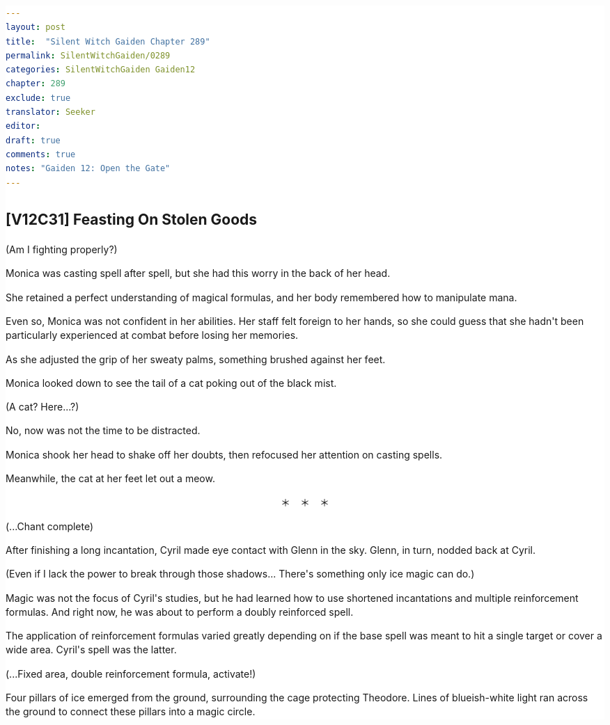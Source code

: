 ```yaml
---
layout: post
title:  "Silent Witch Gaiden Chapter 289"
permalink: SilentWitchGaiden/0289
categories: SilentWitchGaiden Gaiden12
chapter: 289
exclude: true
translator: Seeker
editor: 
draft: true
comments: true
notes: "Gaiden 12: Open the Gate"
---
```

<h2>[V12C31] Feasting On Stolen Goods</h2>

(Am I fighting properly?)

Monica was casting spell after spell, but she had this worry in the back of her head.

She retained a perfect understanding of magical formulas, and her body remembered how to manipulate mana.

Even so, Monica was not confident in her abilities. Her staff felt foreign to her hands, so she could guess that she hadn't been particularly experienced at combat before losing her memories.

As she adjusted the grip of her sweaty palms, something brushed against her feet.

Monica looked down to see the tail of a cat poking out of the black mist.

(A cat? Here...?)

No, now was not the time to be distracted.

Monica shook her head to shake off her doubts, then refocused her attention on casting spells.

Meanwhile, the cat at her feet let out a meow.

<p style="text-align: center;">＊　＊　＊</p>

(...Chant complete)

After finishing a long incantation, Cyril made eye contact with Glenn in the sky. Glenn, in turn, nodded back at Cyril.

(Even if I lack the power to break through those shadows... There's something only ice magic can do.)

Magic was not the focus of Cyril's studies, but he had learned how to use shortened incantations and multiple reinforcement formulas. And right now, he was about to perform a doubly reinforced spell.

The application of reinforcement formulas varied greatly depending on if the base spell was meant to hit a single target or cover a wide area. Cyril's spell was the latter.

(...Fixed area, double reinforcement formula, activate!)

Four pillars of ice emerged from the ground, surrounding the cage protecting Theodore. Lines of blueish-white light ran across the ground to connect these pillars into a magic circle.
